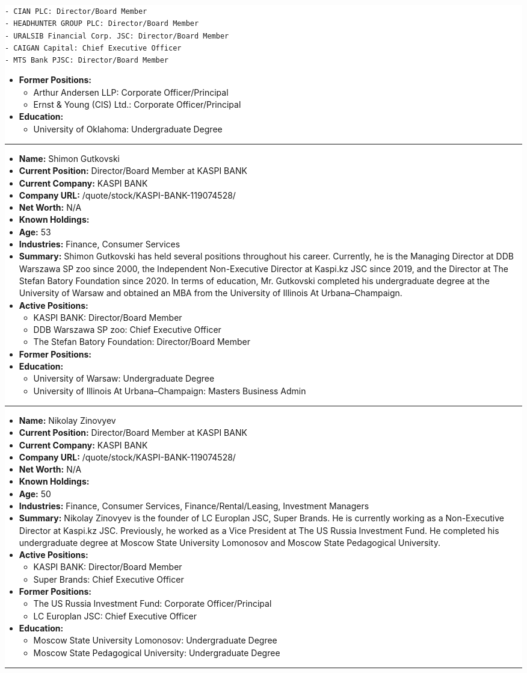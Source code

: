     - CIAN PLC: Director/Board Member
    - HEADHUNTER GROUP PLC: Director/Board Member
    - URALSIB Financial Corp. JSC: Director/Board Member
    - CAIGAN Capital: Chief Executive Officer
    - MTS Bank PJSC: Director/Board Member
- **Former Positions:**
    - Arthur Andersen LLP: Corporate Officer/Principal
    - Ernst & Young (CIS) Ltd.: Corporate Officer/Principal
- **Education:**
    - University of Oklahoma: Undergraduate Degree

---

- **Name:** Shimon Gutkovski
- **Current Position:** Director/Board Member at KASPI BANK
- **Current Company:** KASPI BANK
- **Company URL:** /quote/stock/KASPI-BANK-119074528/
- **Net Worth:** N/A
- **Known Holdings:**
- **Age:** 53
- **Industries:** Finance, Consumer Services
- **Summary:** Shimon Gutkovski has held several positions throughout his career. Currently, he is the Managing Director at DDB Warszawa SP zoo since 2000, the Independent Non-Executive Director at Kaspi.kz JSC since 2019, and the Director at The Stefan Batory Foundation since 2020. In terms of education, Mr. Gutkovski completed his undergraduate degree at the University of Warsaw and obtained an MBA from the University of Illinois At Urbana–Champaign.
- **Active Positions:**
    - KASPI BANK: Director/Board Member
    - DDB Warszawa SP zoo: Chief Executive Officer
    - The Stefan Batory Foundation: Director/Board Member
- **Former Positions:**
- **Education:**
    - University of Warsaw: Undergraduate Degree
    - University of Illinois At Urbana–Champaign: Masters Business Admin

---

- **Name:** Nikolay Zinovyev
- **Current Position:** Director/Board Member at KASPI BANK
- **Current Company:** KASPI BANK
- **Company URL:** /quote/stock/KASPI-BANK-119074528/
- **Net Worth:** N/A
- **Known Holdings:**
- **Age:** 50
- **Industries:** Finance, Consumer Services, Finance/Rental/Leasing, Investment Managers
- **Summary:** Nikolay Zinovyev is the founder of LC Europlan JSC, Super Brands. He is currently working as a Non-Executive Director at Kaspi.kz JSC. Previously, he worked as a Vice President at The US Russia Investment Fund. He completed his undergraduate degree at Moscow State University Lomonosov and Moscow State Pedagogical University.
- **Active Positions:**
    - KASPI BANK: Director/Board Member
    - Super Brands: Chief Executive Officer
- **Former Positions:**
    - The US Russia Investment Fund: Corporate Officer/Principal
    - LC Europlan JSC: Chief Executive Officer
- **Education:**
    - Moscow State University Lomonosov: Undergraduate Degree
    - Moscow State Pedagogical University: Undergraduate Degree

---